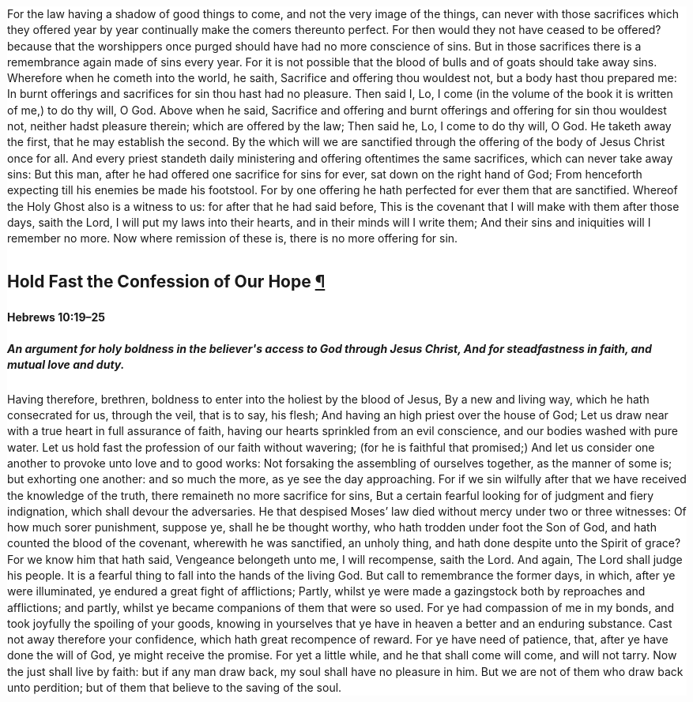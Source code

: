 <p>For the law having a shadow of good things to come, and not the very image of the things, can never with those sacrifices which they offered year by year continually make the comers thereunto perfect. For then would they not have ceased to be offered? because that the worshippers once purged should have had no more conscience of sins. But in those sacrifices there is a remembrance again made of sins every year. For it is not possible that the blood of bulls and of goats should take away sins. Wherefore when he cometh into the world, he saith, Sacrifice and offering thou wouldest not, but a body hast thou prepared me: In burnt offerings and sacrifices for sin thou hast had no pleasure. Then said I, Lo, I come (in the volume of the book it is written of me,) to do thy will, O God. Above when he said, Sacrifice and offering and burnt offerings and offering for sin thou wouldest not, neither hadst pleasure therein; which are offered by the law; Then said he, Lo, I come to do thy will, O God. He taketh away the first, that he may establish the second. By the which will we are sanctified through the offering of the body of Jesus Christ once for all. And every priest standeth daily ministering and offering oftentimes the same sacrifices, which can never take away sins: But this man, after he had offered one sacrifice for sins for ever, sat down on the right hand of God; From henceforth expecting till his enemies be made his footstool. For by one offering he hath perfected for ever them that are sanctified. Whereof the Holy Ghost also is a witness to us: for after that he had said before, This is the covenant that I will make with them after those days, saith the Lord, I will put my laws into their hearts, and in their minds will I write them; And their sins and iniquities will I remember no more. Now where remission of these is, there is no more offering for sin.</p>

<h2 class="heading" id="hold-fast-the-confession-of-our-hope">Hold Fast the Confession of Our Hope <a class="marker" href="#hold-fast-the-confession-of-our-hope">¶</a></h2>

<h4 class="passage">Hebrews 10:19–25</h4>

<h5 class="themes">An argument for holy boldness in the believer's access to God through Jesus Christ, And for steadfastness in faith, and mutual love and duty.</h5>

<p>Having therefore, brethren, boldness to enter into the holiest by the blood of Jesus, By a new and living way, which he hath consecrated for us, through the veil, that is to say, his flesh; And having an high priest over the house of God; Let us draw near with a true heart in full assurance of faith, having our hearts sprinkled from an evil conscience, and our bodies washed with pure water. Let us hold fast the profession of our faith without wavering; (for he is faithful that promised;) And let us consider one another to provoke unto love and to good works: Not forsaking the assembling of ourselves together, as the manner of some is; but exhorting one another: and so much the more, as ye see the day approaching. For if we sin wilfully after that we have received the knowledge of the truth, there remaineth no more sacrifice for sins, But a certain fearful looking for of judgment and fiery indignation, which shall devour the adversaries. He that despised Moses’ law died without mercy under two or three witnesses: Of how much sorer punishment, suppose ye, shall he be thought worthy, who hath trodden under foot the Son of God, and hath counted the blood of the covenant, wherewith he was sanctified, an unholy thing, and hath done despite unto the Spirit of grace? For we know him that hath said, Vengeance belongeth unto me, I will recompense, saith the Lord. And again, The Lord shall judge his people. It is a fearful thing to fall into the hands of the living God. But call to remembrance the former days, in which, after ye were illuminated, ye endured a great fight of afflictions; Partly, whilst ye were made a gazingstock both by reproaches and afflictions; and partly, whilst ye became companions of them that were so used. For ye had compassion of me in my bonds, and took joyfully the spoiling of your goods, knowing in yourselves that ye have in heaven a better and an enduring substance. Cast not away therefore your confidence, which hath great recompence of reward. For ye have need of patience, that, after ye have done the will of God, ye might receive the promise. For yet a little while, and he that shall come will come, and will not tarry. Now the just shall live by faith: but if any man draw back, my soul shall have no pleasure in him. But we are not of them who draw back unto perdition; but of them that believe to the saving of the soul.</p>
